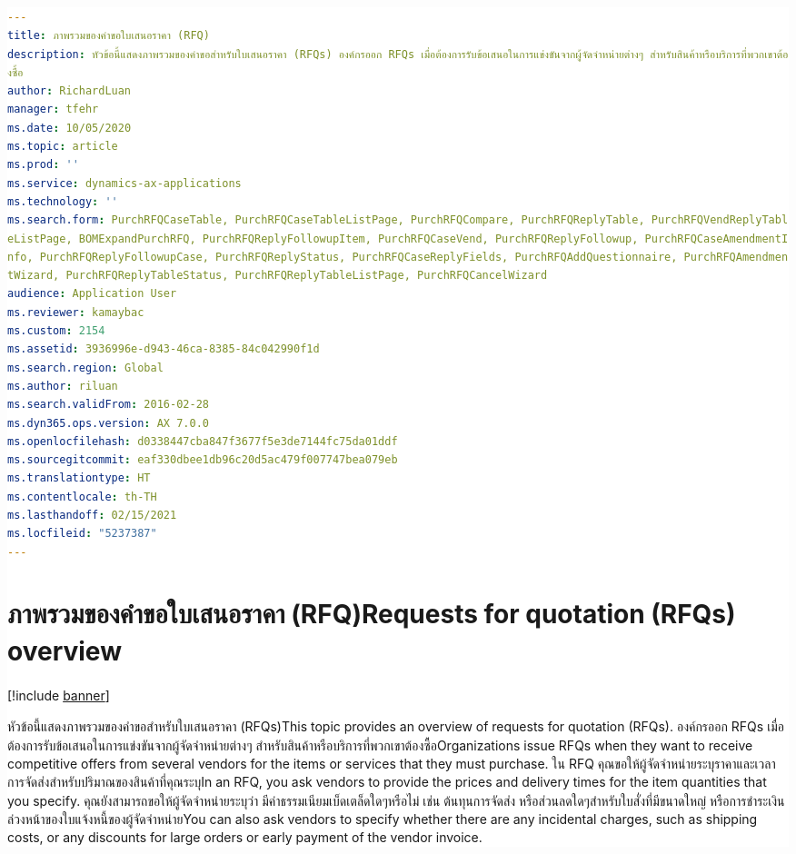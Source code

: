 ```yaml
---
title: ภาพรวมของคำขอใบเสนอราคา (RFQ)
description: หัวข้อนี้แสดงภาพรวมของคำขอสำหรับใบเสนอราคา (RFQs) องค์กรออก RFQs เมื่อต้องการรับข้อเสนอในการแข่งขันจากผู้จัดจำหน่ายต่างๆ สำหรับสินค้าหรือบริการที่พวกเขาต้องซื้อ
author: RichardLuan
manager: tfehr
ms.date: 10/05/2020
ms.topic: article
ms.prod: ''
ms.service: dynamics-ax-applications
ms.technology: ''
ms.search.form: PurchRFQCaseTable, PurchRFQCaseTableListPage, PurchRFQCompare, PurchRFQReplyTable, PurchRFQVendReplyTableListPage, BOMExpandPurchRFQ, PurchRFQReplyFollowupItem, PurchRFQCaseVend, PurchRFQReplyFollowup, PurchRFQCaseAmendmentInfo, PurchRFQReplyFollowupCase, PurchRFQReplyStatus, PurchRFQCaseReplyFields, PurchRFQAddQuestionnaire, PurchRFQAmendmentWizard, PurchRFQReplyTableStatus, PurchRFQReplyTableListPage, PurchRFQCancelWizard
audience: Application User
ms.reviewer: kamaybac
ms.custom: 2154
ms.assetid: 3936996e-d943-46ca-8385-84c042990f1d
ms.search.region: Global
ms.author: riluan
ms.search.validFrom: 2016-02-28
ms.dyn365.ops.version: AX 7.0.0
ms.openlocfilehash: d0338447cba847f3677f5e3de7144fc75da01ddf
ms.sourcegitcommit: eaf330dbee1db96c20d5ac479f007747bea079eb
ms.translationtype: HT
ms.contentlocale: th-TH
ms.lasthandoff: 02/15/2021
ms.locfileid: "5237387"
---
```

# <a name="requests-for-quotation-rfqs-overview"></a><span data-ttu-id="41fa2-104">ภาพรวมของคำขอใบเสนอราคา (RFQ)</span><span class="sxs-lookup"><span data-stu-id="41fa2-104">Requests for quotation (RFQs) overview</span></span>

[!include [banner](../includes/banner.md)]

<span data-ttu-id="41fa2-105">หัวข้อนี้แสดงภาพรวมของคำขอสำหรับใบเสนอราคา (RFQs)</span><span class="sxs-lookup"><span data-stu-id="41fa2-105">This topic provides an overview of requests for quotation (RFQs).</span></span> <span data-ttu-id="41fa2-106">องค์กรออก RFQs เมื่อต้องการรับข้อเสนอในการแข่งขันจากผู้จัดจำหน่ายต่างๆ สำหรับสินค้าหรือบริการที่พวกเขาต้องซื้อ</span><span class="sxs-lookup"><span data-stu-id="41fa2-106">Organizations issue RFQs when they want to receive competitive offers from several vendors for the items or services that they must purchase.</span></span> <span data-ttu-id="41fa2-107">ใน RFQ คุณขอให้ผู้จัดจำหน่ายระบุราคาและเวลาการจัดส่งสำหรับปริมาณของสินค้าที่คุณระบุ</span><span class="sxs-lookup"><span data-stu-id="41fa2-107">In an RFQ, you ask vendors to provide the prices and delivery times for the item quantities that you specify.</span></span>
<span data-ttu-id="41fa2-108">คุณยังสามารถขอให้ผู้จัดจำหน่ายระบุว่า มีค่าธรรมเนียมเบ็ดเตล็ดใดๆหรือไม่ เช่น ต้นทุนการจัดส่ง หรือส่วนลดใดๆสำหรับใบสั่งที่มีขนาดใหญ่ หรือการชำระเงินล่วงหน้าของใบแจ้งหนี้ของผู้จัดจำหน่าย</span><span class="sxs-lookup"><span data-stu-id="41fa2-108">You can also ask vendors to specify whether there are any incidental charges, such as shipping costs, or any discounts for large orders or early payment of the vendor invoice.</span></span>
